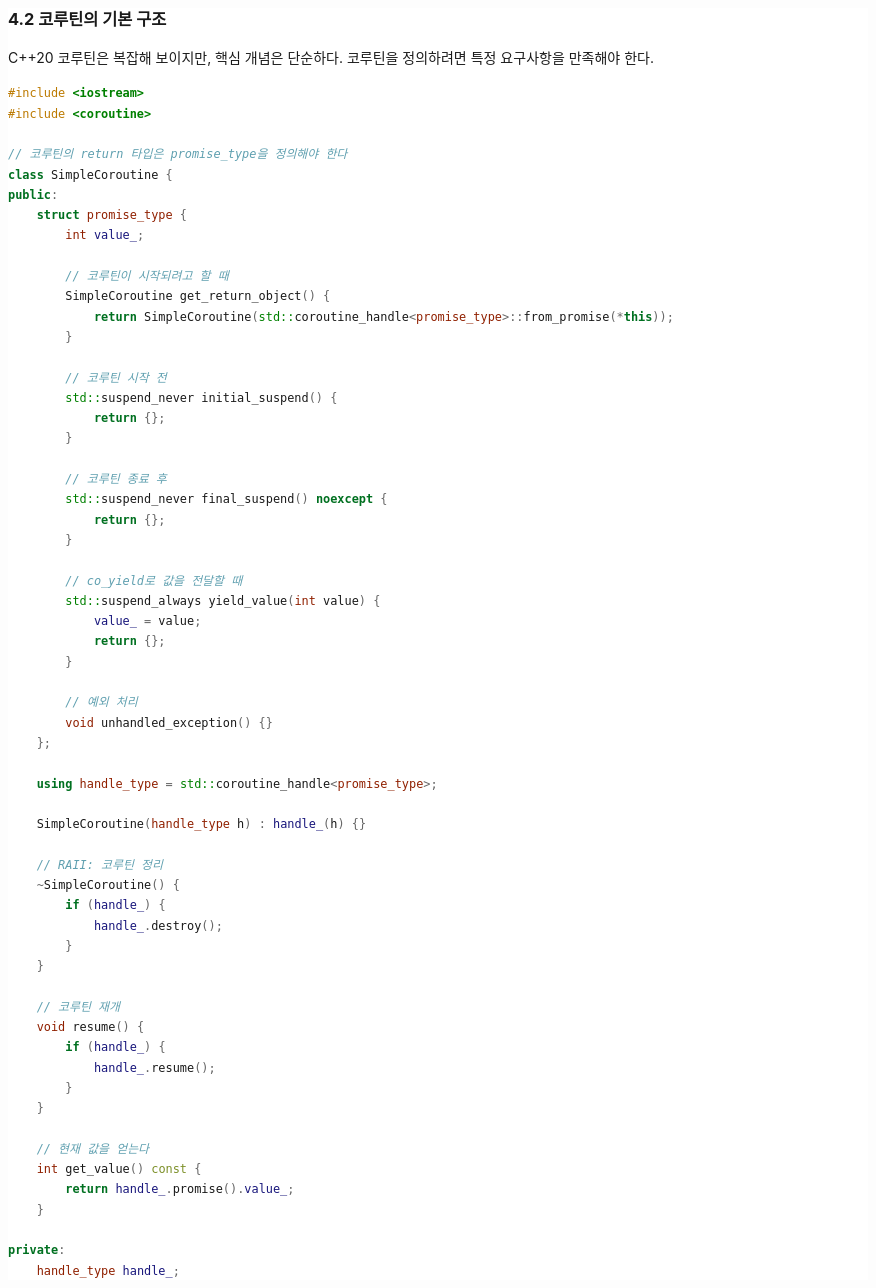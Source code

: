 ### 4.2 코루틴의 기본 구조
C++20 코루틴은 복잡해 보이지만, 핵심 개념은 단순하다. 코루틴을 정의하려면 특정 요구사항을 만족해야 한다.

```cpp
#include <iostream>
#include <coroutine>

// 코루틴의 return 타입은 promise_type을 정의해야 한다
class SimpleCoroutine {
public:
    struct promise_type {
        int value_;
        
        // 코루틴이 시작되려고 할 때
        SimpleCoroutine get_return_object() {
            return SimpleCoroutine(std::coroutine_handle<promise_type>::from_promise(*this));
        }
        
        // 코루틴 시작 전
        std::suspend_never initial_suspend() {
            return {};
        }
        
        // 코루틴 종료 후
        std::suspend_never final_suspend() noexcept {
            return {};
        }
        
        // co_yield로 값을 전달할 때
        std::suspend_always yield_value(int value) {
            value_ = value;
            return {};
        }
        
        // 예외 처리
        void unhandled_exception() {}
    };
    
    using handle_type = std::coroutine_handle<promise_type>;
    
    SimpleCoroutine(handle_type h) : handle_(h) {}
    
    // RAII: 코루틴 정리
    ~SimpleCoroutine() {
        if (handle_) {
            handle_.destroy();
        }
    }
    
    // 코루틴 재개
    void resume() {
        if (handle_) {
            handle_.resume();
        }
    }
    
    // 현재 값을 얻는다
    int get_value() const {
        return handle_.promise().value_;
    }
    
private:
    handle_type handle_;
```